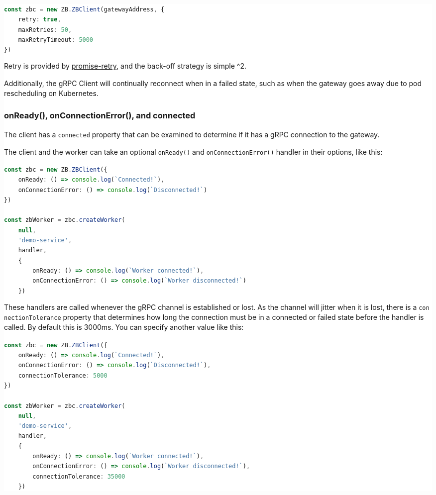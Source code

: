 ```TypeScript
const zbc = new ZB.ZBClient(gatewayAddress, {
    retry: true,
    maxRetries: 50,
    maxRetryTimeout: 5000
})
```

Retry is provided by [promise-retry](https://www.npmjs.com/package/promise-retry), and the back-off strategy is simple ^2.

Additionally, the gRPC Client will continually reconnect when in a failed state, such as when the gateway goes away due to pod rescheduling on Kubernetes.

### onReady(), onConnectionError(), and connected

The client has a `connected` property that can be examined to determine if it has a gRPC connection to the gateway.

The client and the worker can take an optional `onReady()` and `onConnectionError()` handler in their options, like this:

```TypeScript
const zbc = new ZB.ZBClient({
	onReady: () => console.log(`Connected!`),
	onConnectionError: () => console.log(`Disconnected!`)
})

const zbWorker = zbc.createWorker(
	null,
	'demo-service',
	handler,
	{
		onReady: () => console.log(`Worker connected!`),
		onConnectionError: () => console.log(`Worker disconnected!`)
	})
```

These handlers are called whenever the gRPC channel is established or lost. As the channel will jitter when it is lost, there is a `connectionTolerance` property that determines how long the connection must be in a connected or failed state before the handler is called. By default this is 3000ms. You can specify another value like this:

```TypeScript
const zbc = new ZB.ZBClient({
	onReady: () => console.log(`Connected!`),
	onConnectionError: () => console.log(`Disconnected!`),
	connectionTolerance: 5000
})

const zbWorker = zbc.createWorker(
	null,
	'demo-service',
	handler,
	{
		onReady: () => console.log(`Worker connected!`),
		onConnectionError: () => console.log(`Worker disconnected!`),
		connectionTolerance: 35000
	})
```
